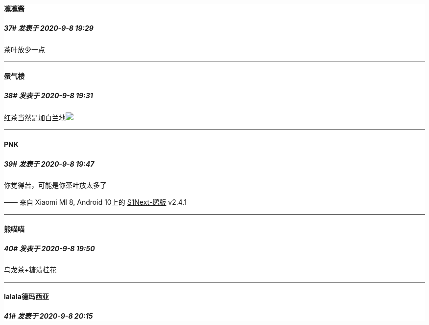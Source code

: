 ####  凛凛酱  
##### 37#       发表于 2020-9-8 19:29




茶叶放少一点







*****

####  蜃气楼  
##### 38#       发表于 2020-9-8 19:31




红茶当然是加白兰地<img src="https://static.saraba1st.com/image/smiley/face2017/074.png" referrerpolicy="no-referrer">







*****

####  PNK  
##### 39#       发表于 2020-9-8 19:47




你觉得苦，可能是你茶叶放太多了

—— 来自 Xiaomi MI 8, Android 10上的 [S1Next-鹅版](https://github.com/ykrank/S1-Next/releases) v2.4.1







*****

####  熊喵喵  
##### 40#       发表于 2020-9-8 19:50




乌龙茶+糖渍桂花







*****

####  lalala德玛西亚  
##### 41#       发表于 2020-9-8 20:15

